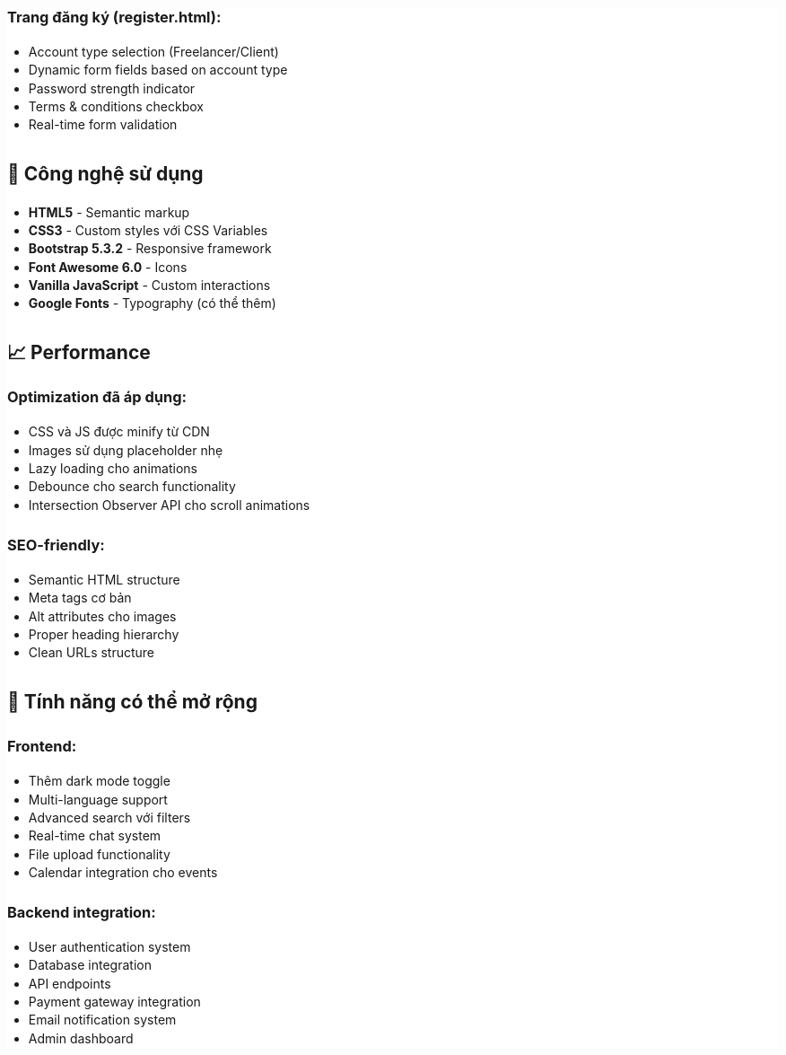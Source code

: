 ### Trang đăng ký (register.html):

- Account type selection (Freelancer/Client)
- Dynamic form fields based on account type
- Password strength indicator
- Terms & conditions checkbox
- Real-time form validation

## 🔧 Công nghệ sử dụng

- **HTML5** - Semantic markup
- **CSS3** - Custom styles với CSS Variables
- **Bootstrap 5.3.2** - Responsive framework
- **Font Awesome 6.0** - Icons
- **Vanilla JavaScript** - Custom interactions
- **Google Fonts** - Typography (có thể thêm)

## 📈 Performance

### Optimization đã áp dụng:

- CSS và JS được minify từ CDN
- Images sử dụng placeholder nhẹ
- Lazy loading cho animations
- Debounce cho search functionality
- Intersection Observer API cho scroll animations

### SEO-friendly:

- Semantic HTML structure
- Meta tags cơ bản
- Alt attributes cho images
- Proper heading hierarchy
- Clean URLs structure

## 🌟 Tính năng có thể mở rộng

### Frontend:

- Thêm dark mode toggle
- Multi-language support
- Advanced search với filters
- Real-time chat system
- File upload functionality
- Calendar integration cho events

### Backend integration:

- User authentication system
- Database integration
- API endpoints
- Payment gateway integration
- Email notification system
- Admin dashboard
